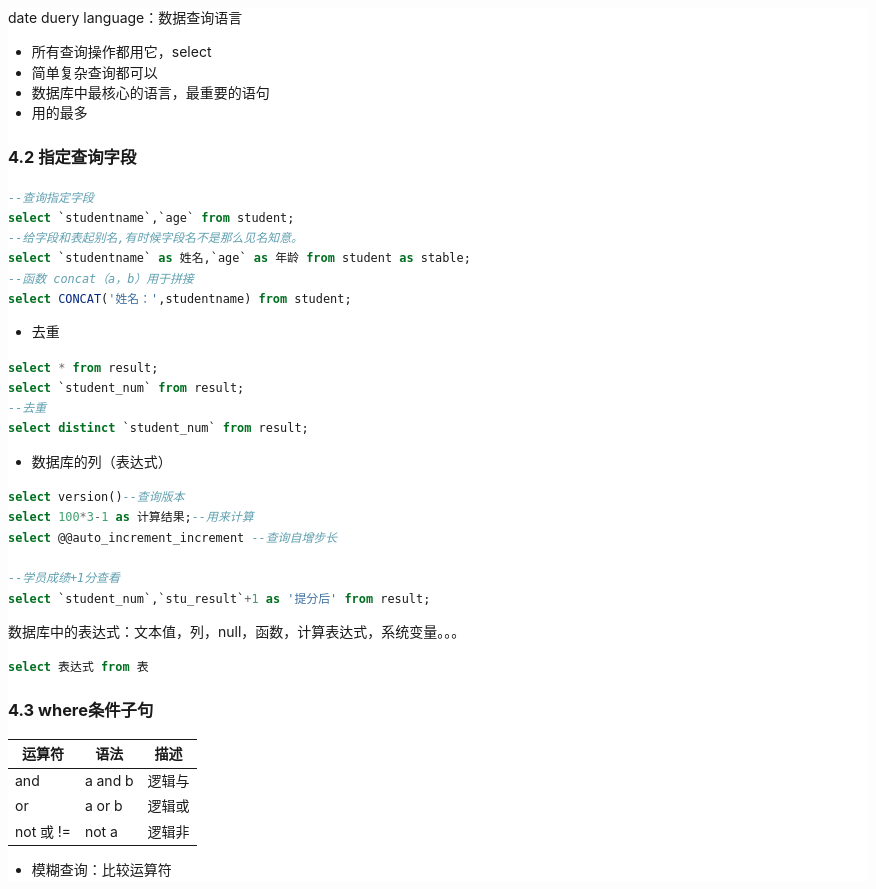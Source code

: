 date duery language：数据查询语言

- 所有查询操作都用它，select
- 简单复杂查询都可以
- 数据库中最核心的语言，最重要的语句
- 用的最多

### 4.2 指定查询字段

```sql
--查询指定字段
select `studentname`,`age` from student;
--给字段和表起别名,有时候字段名不是那么见名知意。
select `studentname` as 姓名,`age` as 年龄 from student as stable;
--函数 concat（a，b）用于拼接
select CONCAT('姓名：',studentname) from student;

```

- 去重

```sql
select * from result;
select `student_num` from result;
--去重
select distinct `student_num` from result;
```

- 数据库的列（表达式）

```sql
select version()--查询版本
select 100*3-1 as 计算结果;--用来计算
select @@auto_increment_increment --查询自增步长

--学员成绩+1分查看
select `student_num`,`stu_result`+1 as '提分后' from result;

```

数据库中的表达式：文本值，列，null，函数，计算表达式，系统变量。。。

```sql
select 表达式 from 表
```

### 4.3 where条件子句

| 运算符    | 语法    | 描述   |
| --------- | ------- | ------ |
| and       | a and b | 逻辑与 |
| or        | a or b  | 逻辑或 |
| not 或 != | not a   | 逻辑非 |

- 模糊查询：比较运算符
